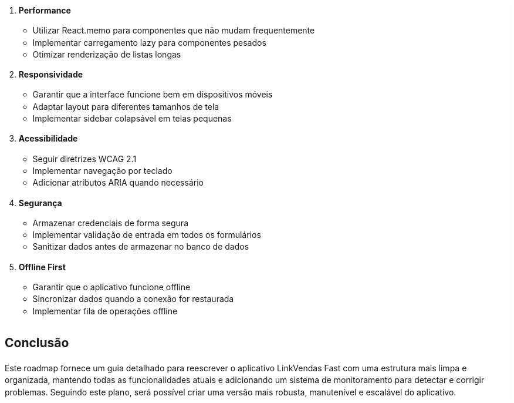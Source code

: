 1. **Performance**
   - Utilizar React.memo para componentes que não mudam frequentemente
   - Implementar carregamento lazy para componentes pesados
   - Otimizar renderização de listas longas

2. **Responsividade**
   - Garantir que a interface funcione bem em dispositivos móveis
   - Adaptar layout para diferentes tamanhos de tela
   - Implementar sidebar colapsável em telas pequenas

3. **Acessibilidade**
   - Seguir diretrizes WCAG 2.1
   - Implementar navegação por teclado
   - Adicionar atributos ARIA quando necessário

4. **Segurança**
   - Armazenar credenciais de forma segura
   - Implementar validação de entrada em todos os formulários
   - Sanitizar dados antes de armazenar no banco de dados

5. **Offline First**
   - Garantir que o aplicativo funcione offline
   - Sincronizar dados quando a conexão for restaurada
   - Implementar fila de operações offline

## Conclusão

Este roadmap fornece um guia detalhado para reescrever o aplicativo LinkVendas Fast com uma estrutura mais limpa e organizada, mantendo todas as funcionalidades atuais e adicionando um sistema de monitoramento para detectar e corrigir problemas. Seguindo este plano, será possível criar uma versão mais robusta, manutenível e escalável do aplicativo.
